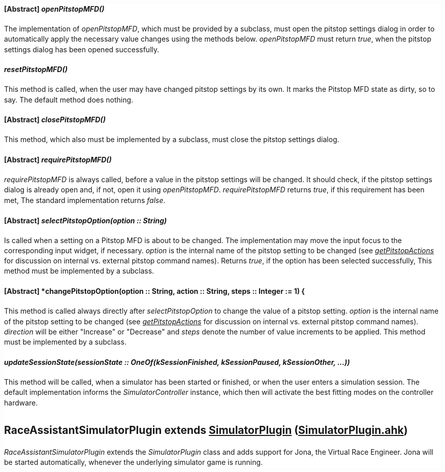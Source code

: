#### [Abstract] *openPitstopMFD()*
The implementation of *openPitstopMFD*, which must be provided by a subclass, must open the pitstop settings dialog in order to automatically apply the necessary value changes using the methods below. *openPitstopMFD* must return *true*, when the pitstop settings dialog has been opened successfully.

#### *resetPitstopMFD()*
This method is called, when the user may have changed pitstop settings by its own. It marks the Pitstop MFD state as dirty, so to say. The default method does nothing.

#### [Abstract] *closePitstopMFD()*
This method, which also must be implemented by a subclass, must close the pitstop settings dialog.
	
#### [Abstract] *requirePitstopMFD()*
*requirePitstopMFD* is always called, before a value in the pitstop settings will be changed. It should check, if the pitstop settings dialog is already open and, if not, open it using *openPitstopMFD*. *requirePitstopMFD* returns *true*, if this requirement has been met, The standard implementation returns *false*.

#### [Abstract] *selectPitstopOption(option :: String)*
Is called when a setting on a Pitstop MFD is about to be changed. The implementation may move the input focus to the corresponding input widget, if necessary. *option* is the internal name of the pitstop setting to be changed (see [*getPitstopActions*](https://github.com/SeriousOldMan/Simulator-Controller/wiki/Classes-Reference#getpitstopactionsbyref-allactions--mapstring--string-byref-selectactions--array) for discussion on internal vs. external pitstop command names). Returns *true*, if the option has been selected successfully, This method must be implemented by a subclass.
	
#### [Abstract] *changePitstopOption(option :: String, action :: String, steps :: Integer := 1) {
This method is called always directly after *selectPitstopOption* to change the value of a pitstop setting. *option* is the internal name of the pitstop setting to be changed (see [*getPitstopActions*](https://github.com/SeriousOldMan/Simulator-Controller/wiki/Classes-Reference#getpitstopactionsbyref-allactions--mapstring--string-byref-selectactions--array) for discussion on internal vs. external pitstop command names). *direction* will be either "Increase" or "Decrease" and *steps* denote the number of value increments to be applied. This method must be implemented by a subclass.

#### *updateSessionState(sessionState :: OneOf(kSessionFinished, kSessionPaused, kSessionOther, ...))*
This method will be called, when a simulator has been started or finished, or when the user enters a simulation session. The default implementation informs the *SimulatorController* instance, which then will activate the best fitting modes on the controller hardware.

## RaceAssistantSimulatorPlugin extends [SimulatorPlugin](https://github.com/SeriousOldMan/Simulator-Controller/wiki/Classes-Reference#simulatorplugin-extends-controllerplugin-simulatorpluginahk) ([SimulatorPlugin.ahk](https://github.com/SeriousOldMan/Simulator-Controller/blob/main/Sources/Plugins/Libraries/SimulatorPlugin.ahk))
*RaceAssistantSimulatorPlugin* extends the *SimulatorPlugin* class and adds support for Jona, the Virtual Race Engineer. Jona will be started automatically, whenever the underlying simulator game is running.
